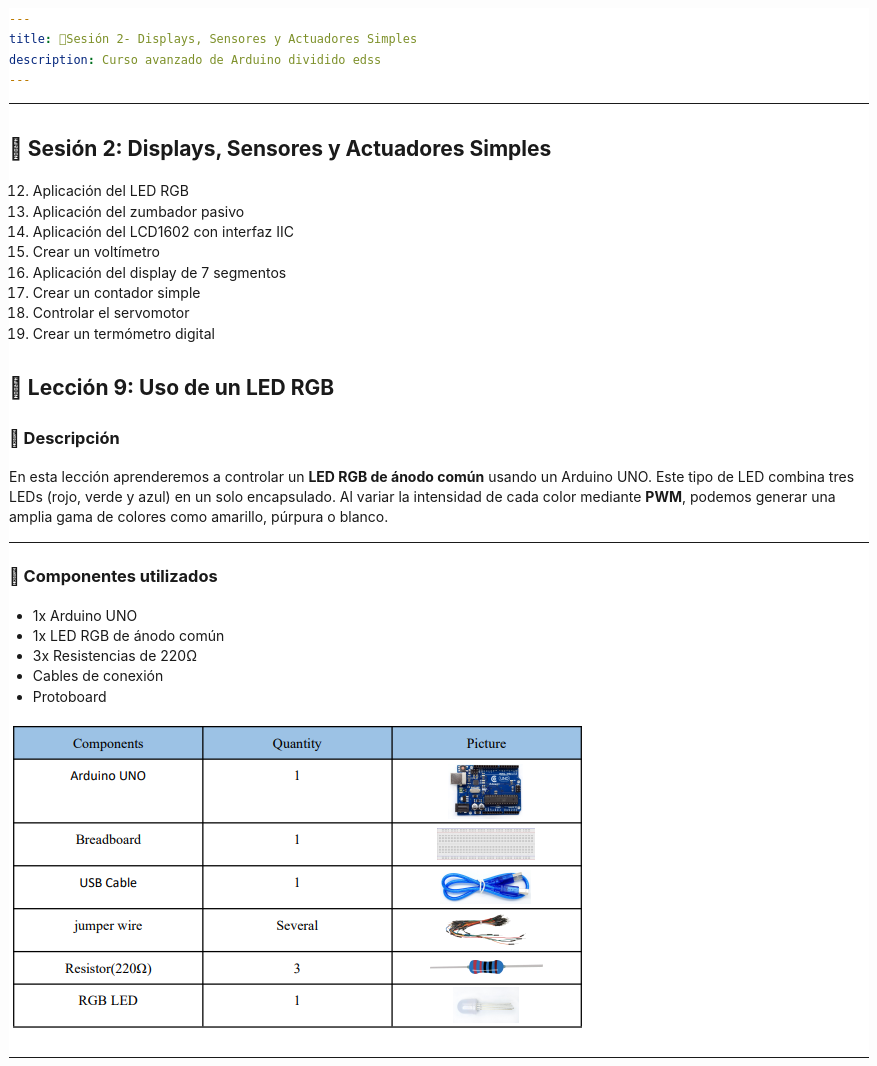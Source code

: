 ```yaml
---  
title: 📗Sesión 2- Displays, Sensores y Actuadores Simples
description: Curso avanzado de Arduino dividido edss  
---
```

---

## 📗 Sesión 2: Displays, Sensores y Actuadores Simples

12. Aplicación del LED RGB  
13. Aplicación del zumbador pasivo  
14. Aplicación del LCD1602 con interfaz IIC  
15. Crear un voltímetro  
16. Aplicación del display de 7 segmentos  
17. Crear un contador simple  
18. Controlar el servomotor  
19. Crear un termómetro digital  


## 🌈 Lección 9: Uso de un LED RGB

### 📘 Descripción
En esta lección aprenderemos a controlar un **LED RGB de ánodo común** usando un Arduino UNO. Este tipo de LED combina tres LEDs (rojo, verde y azul) en un solo encapsulado. Al variar la intensidad de cada color mediante **PWM**, podemos generar una amplia gama de colores como amarillo, púrpura o blanco.

---

### 🧰 Componentes utilizados
- 1x Arduino UNO  
- 1x LED RGB de ánodo común  
- 3x Resistencias de 220Ω  
- Cables de conexión  
- Protoboard  

![Componentes](../../../assets/arduino/12-componentes.png)

---